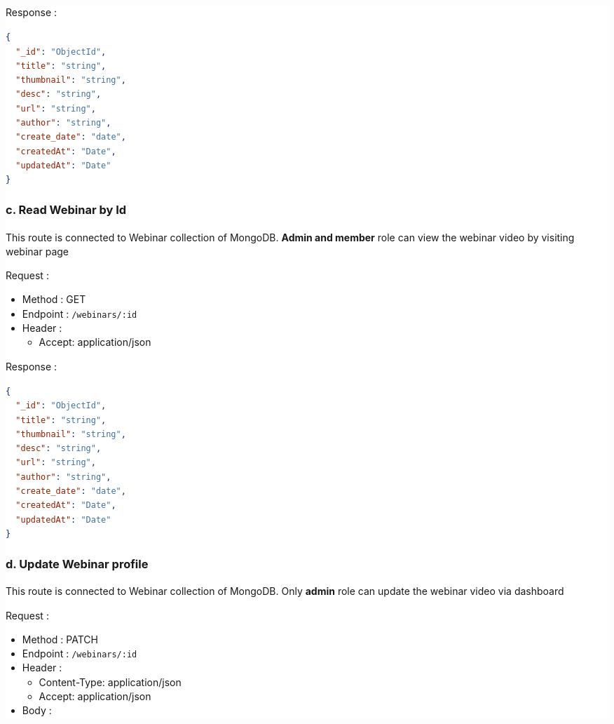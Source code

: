 Response :

```json
{
  "_id": "ObjectId",
  "title": "string",
  "thumbnail": "string",
  "desc": "string",
  "url": "string",
  "author": "string",
  "create_date": "date",
  "createdAt": "Date",
  "updatedAt": "Date"
}
```

### **c. Read Webinar by Id**

This route is connected to Webinar collection of MongoDB. **Admin and member** role can view the webinar video by visiting webinar page

Request :

- Method : GET
- Endpoint : `/webinars/:id`
- Header :
  - Accept: application/json

Response :

```json
{
  "_id": "ObjectId",
  "title": "string",
  "thumbnail": "string",
  "desc": "string",
  "url": "string",
  "author": "string",
  "create_date": "date",
  "createdAt": "Date",
  "updatedAt": "Date"
}
```

### **d. Update Webinar profile**

This route is connected to Webinar collection of MongoDB. Only **admin** role can update the webinar video via dashboard

Request :

- Method : PATCH
- Endpoint : `/webinars/:id`
- Header :
  - Content-Type: application/json
  - Accept: application/json
- Body :
